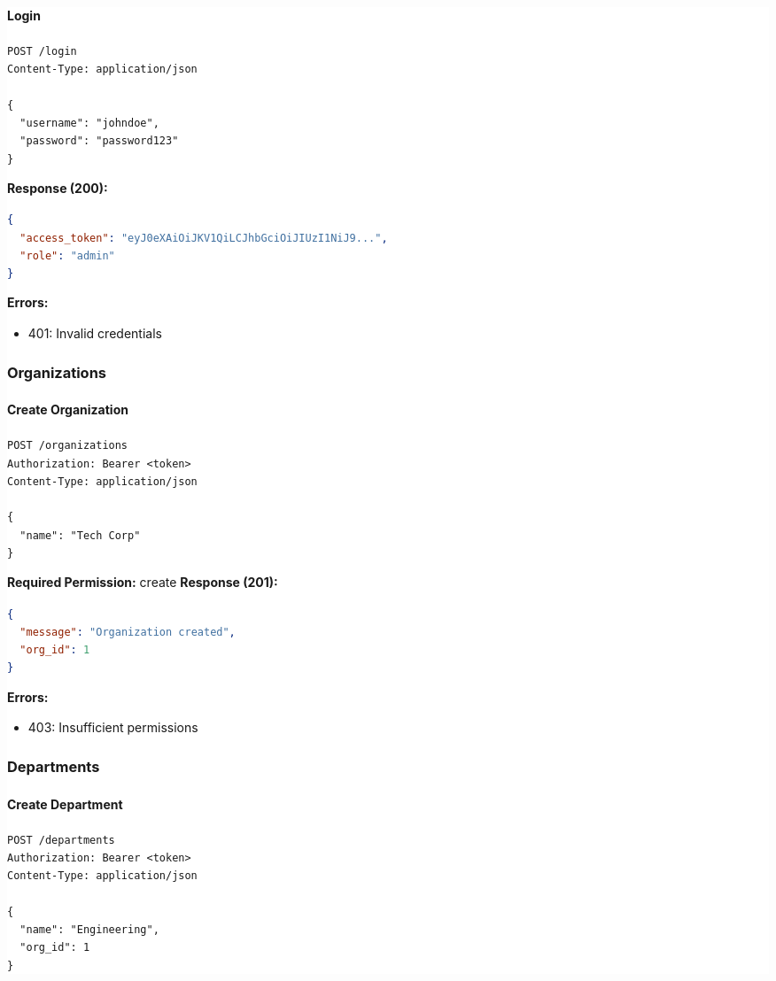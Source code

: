 #### Login
```
POST /login
Content-Type: application/json

{
  "username": "johndoe",
  "password": "password123"
}
```

**Response (200):**
```json
{
  "access_token": "eyJ0eXAiOiJKV1QiLCJhbGciOiJIUzI1NiJ9...",
  "role": "admin"
}
```

**Errors:**
- 401: Invalid credentials

### Organizations

#### Create Organization
```
POST /organizations
Authorization: Bearer <token>
Content-Type: application/json

{
  "name": "Tech Corp"
}
```

**Required Permission:** create
**Response (201):**
```json
{
  "message": "Organization created",
  "org_id": 1
}
```

**Errors:**
- 403: Insufficient permissions

### Departments

#### Create Department
```
POST /departments
Authorization: Bearer <token>
Content-Type: application/json

{
  "name": "Engineering",
  "org_id": 1
}
```
